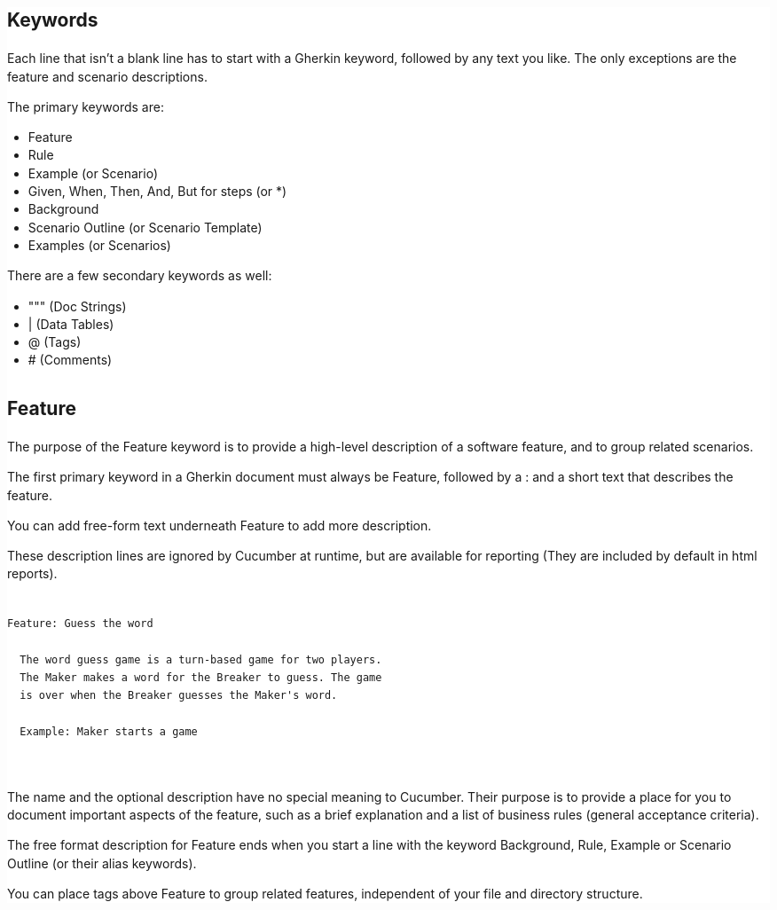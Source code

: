 <h2 id="keywords">Keywords</h2>

Each line that isn’t a blank line has to start with a Gherkin keyword, followed by any text you like. The only exceptions are the feature and scenario descriptions.

The primary keywords are:
<ul>
<li>Feature</li>
<li>Rule</li> 
<li>Example (or Scenario)</li>
<li>Given, When, Then, And, But for steps (or *)</li>
<li>Background</li>
<li>Scenario Outline (or Scenario Template)</li>
<li>Examples (or Scenarios)</li>
</ul>

There are a few secondary keywords as well:
<ul>
<li>""" (Doc Strings)</li>
<li>| (Data Tables)</li>
<li>@ (Tags)</li>
<li># (Comments)</li>
</ul>

<h2 id="feature">Feature</h2>

The purpose of the Feature keyword is to provide a high-level description of a software feature, and to group related scenarios.

The first primary keyword in a Gherkin document must always be Feature, followed by a : and a short text that describes the feature.

You can add free-form text underneath Feature to add more description.

These description lines are ignored by Cucumber at runtime, but are available for reporting (They are included by default in html reports).

<pre>
<code>
Feature: Guess the word

  The word guess game is a turn-based game for two players.
  The Maker makes a word for the Breaker to guess. The game
  is over when the Breaker guesses the Maker's word.

  Example: Maker starts a game

</code>
</pre>

The name and the optional description have no special meaning to Cucumber. Their purpose is to provide a place for you to document important aspects of the feature, such as a brief explanation and a list of business rules (general acceptance criteria).

The free format description for Feature ends when you start a line with the keyword Background, Rule, Example or Scenario Outline (or their alias keywords).

You can place tags above Feature to group related features, independent of your file and directory structure.
